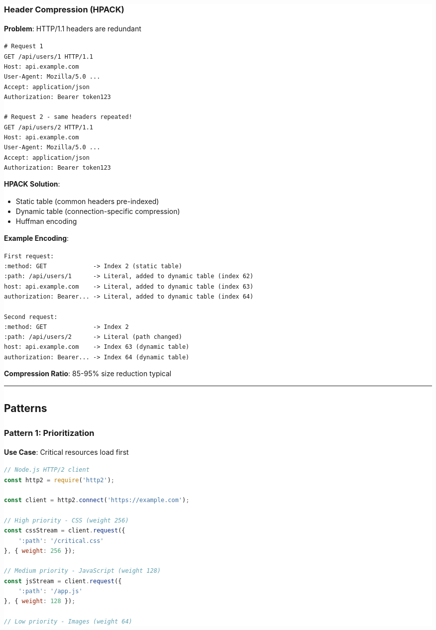 ### Header Compression (HPACK)

**Problem**: HTTP/1.1 headers are redundant
```http
# Request 1
GET /api/users/1 HTTP/1.1
Host: api.example.com
User-Agent: Mozilla/5.0 ...
Accept: application/json
Authorization: Bearer token123

# Request 2 - same headers repeated!
GET /api/users/2 HTTP/1.1
Host: api.example.com
User-Agent: Mozilla/5.0 ...
Accept: application/json
Authorization: Bearer token123
```

**HPACK Solution**:
- Static table (common headers pre-indexed)
- Dynamic table (connection-specific compression)
- Huffman encoding

**Example Encoding**:
```
First request:
:method: GET             -> Index 2 (static table)
:path: /api/users/1      -> Literal, added to dynamic table (index 62)
host: api.example.com    -> Literal, added to dynamic table (index 63)
authorization: Bearer... -> Literal, added to dynamic table (index 64)

Second request:
:method: GET             -> Index 2
:path: /api/users/2      -> Literal (path changed)
host: api.example.com    -> Index 63 (dynamic table)
authorization: Bearer... -> Index 64 (dynamic table)
```

**Compression Ratio**: 85-95% size reduction typical

---

## Patterns

### Pattern 1: Prioritization

**Use Case**: Critical resources load first

```javascript
// Node.js HTTP/2 client
const http2 = require('http2');

const client = http2.connect('https://example.com');

// High priority - CSS (weight 256)
const cssStream = client.request({
    ':path': '/critical.css'
}, { weight: 256 });

// Medium priority - JavaScript (weight 128)
const jsStream = client.request({
    ':path': '/app.js'
}, { weight: 128 });

// Low priority - Images (weight 64)
```